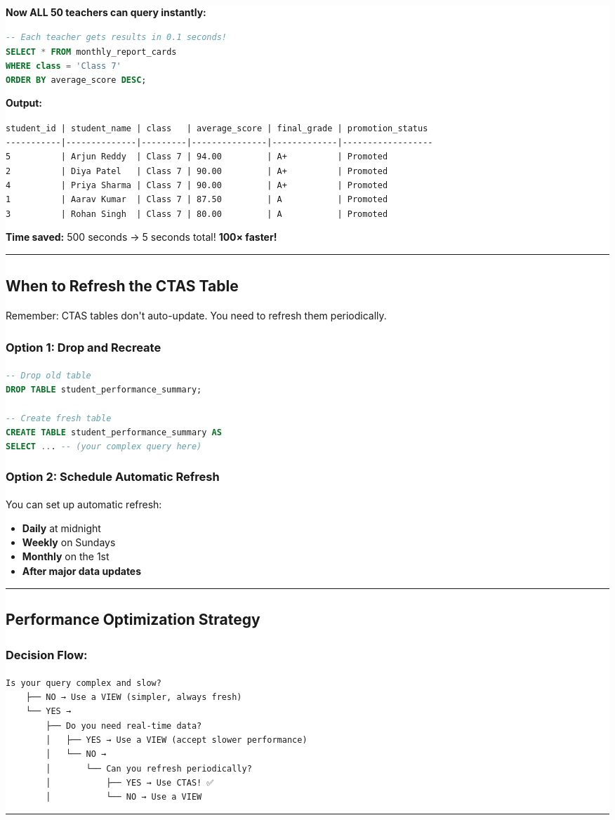 **Now ALL 50 teachers can query instantly:**
```sql
-- Each teacher gets results in 0.1 seconds!
SELECT * FROM monthly_report_cards
WHERE class = 'Class 7'
ORDER BY average_score DESC;
```

**Output:**
```
student_id | student_name | class   | average_score | final_grade | promotion_status
-----------|--------------|---------|---------------|-------------|------------------
5          | Arjun Reddy  | Class 7 | 94.00         | A+          | Promoted
2          | Diya Patel   | Class 7 | 90.00         | A+          | Promoted
4          | Priya Sharma | Class 7 | 90.00         | A+          | Promoted
1          | Aarav Kumar  | Class 7 | 87.50         | A           | Promoted
3          | Rohan Singh  | Class 7 | 80.00         | A           | Promoted
```

**Time saved:** 500 seconds → 5 seconds total! **100× faster!**

---

## When to Refresh the CTAS Table

Remember: CTAS tables don't auto-update. You need to refresh them periodically.

### Option 1: Drop and Recreate

```sql
-- Drop old table
DROP TABLE student_performance_summary;

-- Create fresh table
CREATE TABLE student_performance_summary AS
SELECT ... -- (your complex query here)
```

### Option 2: Schedule Automatic Refresh

You can set up automatic refresh:
- **Daily** at midnight
- **Weekly** on Sundays
- **Monthly** on the 1st
- **After major data updates**

---

## Performance Optimization Strategy

### Decision Flow:

```
Is your query complex and slow?
    ├── NO → Use a VIEW (simpler, always fresh)
    └── YES → 
        ├── Do you need real-time data?
        │   ├── YES → Use a VIEW (accept slower performance)
        │   └── NO → 
        │       └── Can you refresh periodically?
        │           ├── YES → Use CTAS! ✅
        │           └── NO → Use a VIEW
```

---